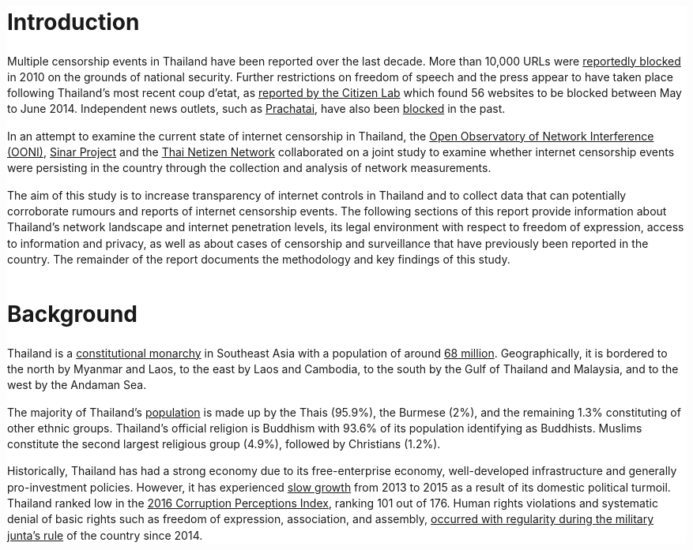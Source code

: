 # Introduction

Multiple censorship events in Thailand have been reported over the last decade.
More than 10,000 URLs were [reportedly blocked](https://thainetizen.org/wp-content/uploads/2013/11/netizen-report-2011-en.pdf) in 2010 on the grounds of
national security. Further restrictions on freedom of speech and the press
appear to have taken place following Thailand’s most recent coup d’etat, as
[reported by the Citizen Lab](https://citizenlab.org/2014/07/information-controls-thailand-2014-coup/) which found 56 websites to be blocked between May
to June 2014. Independent news outlets, such as
[Prachatai](http://www.prachatai.com/), have also been
[blocked](https://thainetizen.org/wp-content/uploads/2013/11/netizen-report-2011-en.pdf) in the past.

In an attempt to examine the current state of internet censorship in Thailand,
the [Open Observatory of Network Interference (OONI)](https://ooni.org/), [Sinar Project](http://sinarproject.org/)
and the [Thai Netizen Network](https://thainetizen.org/) collaborated on a joint
study to examine whether internet censorship events were persisting in the
country through the collection and analysis of network measurements.

The aim of this study is to increase transparency of internet controls in
Thailand and to collect data that can potentially corroborate rumours and
reports of internet censorship events. The following sections of this report
provide information about Thailand’s network landscape and internet penetration
levels, its legal environment with respect to freedom of expression, access to
information and privacy, as well as about cases of censorship and surveillance
that have previously been reported in the country. The remainder of the report
documents the methodology and key findings of this study.

# Background

Thailand is a [constitutional monarchy](https://www.cia.gov/library/publications/the-world-factbook/geos/th.html) in Southeast Asia with a population of around
[68 million](https://www.cia.gov/library/publications/the-world-factbook/geos/th.html). Geographically, it is bordered to the north by Myanmar
and Laos, to the east by Laos and Cambodia, to the south by the Gulf of Thailand
and Malaysia, and to the west by the Andaman Sea.

The majority of Thailand’s [population](https://www.cia.gov/library/publications/the-world-factbook/geos/th.html) is made up by the Thais (95.9%), the Burmese
(2%), and the remaining 1.3% constituting of other ethnic groups. Thailand’s
official religion is Buddhism with 93.6% of its population identifying as
Buddhists. Muslims constitute the second largest religious group (4.9%),
followed by Christians (1.2%).

Historically, Thailand has had a strong economy due to its free-enterprise
economy, well-developed infrastructure and generally pro-investment policies.
However, it has experienced [slow growth](https://www.cia.gov/library/publications/the-world-factbook/geos/th.html) from 2013 to 2015 as a result of its domestic political
turmoil. Thailand ranked low in the [2016 Corruption Perceptions Index](http://www.transparency.org/news/feature/corruption_perceptions_index_2016), ranking 101
out of 176. Human rights violations and systematic denial of basic rights such
as freedom of expression, association, and assembly, [occurred with regularity during the military junta’s rule](https://www.hrw.org/asia/thailand) of the
country since 2014.
